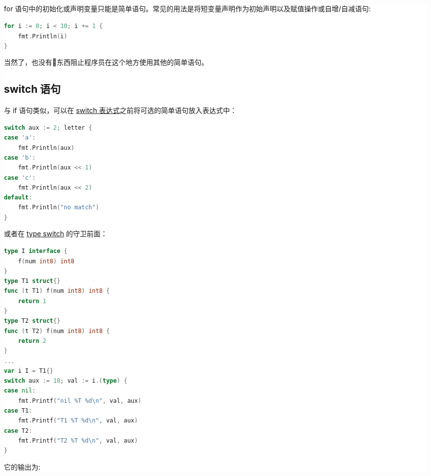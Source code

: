 for 语句中的初始化或声明变量只能是简单语句。常见的用法是将短变量声明作为初始声明以及赋值操作或自增/自减语句:

```go
for i := 0; i < 10; i += 1 {
    fmt.Println(i)
}
```

当然了，也没有东西阻止程序员在这个地方使用其他的简单语句。

## switch 语句

与 if 语句类似，可以在 [switch 表达式](https://golang.org/ref/spec#Expression_switches)之前将可选的简单语句放入表达式中：

```go
switch aux := 2; letter {
case 'a':
    fmt.Println(aux)
case 'b':
    fmt.Println(aux << 1)
case 'c':
    fmt.Println(aux << 2)
default:
    fmt.Println("no match")
}
```

或者在 [type switch](https://golang.org/ref/spec#Type_switches) 的守卫前面：

```go
type I interface {
    f(num int8) int8
}
type T1 struct{}
func (t T1) f(num int8) int8 {
    return 1
}
type T2 struct{}
func (t T2) f(num int8) int8 {
    return 2
}
...
var i I = T1{}
switch aux := 10; val := i.(type) {
case nil:
    fmt.Printf("nil %T %d\n", val, aux)
case T1:
    fmt.Printf("T1 %T %d\n", val, aux)
case T2:
    fmt.Printf("T2 %T %d\n", val, aux)
}
```

它的输出为:
